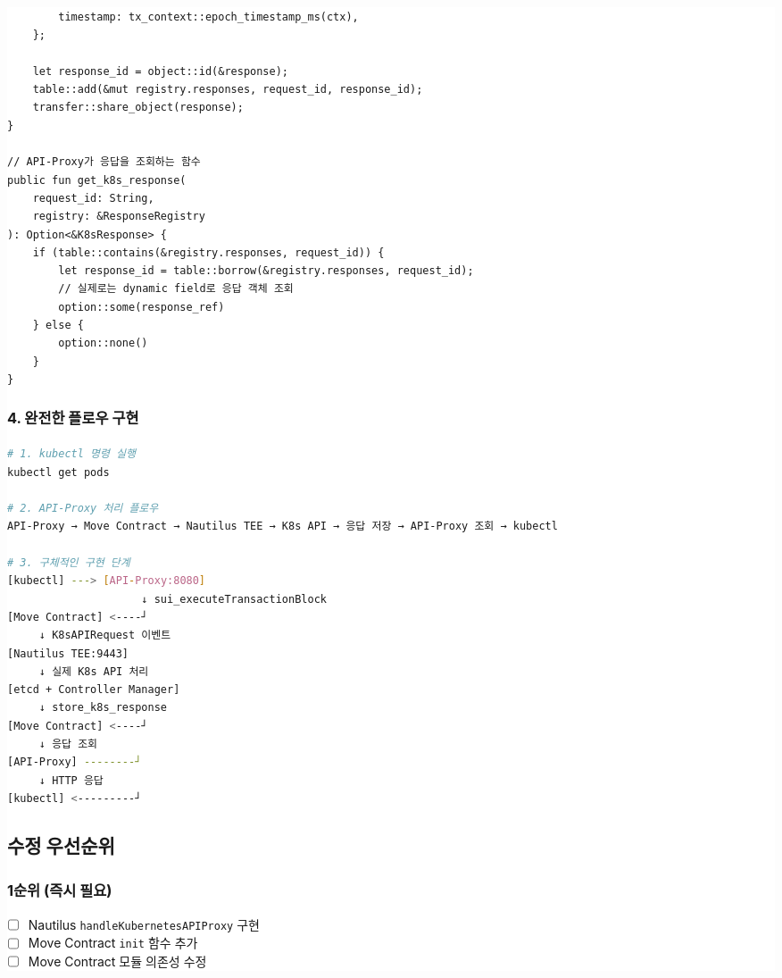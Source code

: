 ```move
        timestamp: tx_context::epoch_timestamp_ms(ctx),
    };

    let response_id = object::id(&response);
    table::add(&mut registry.responses, request_id, response_id);
    transfer::share_object(response);
}

// API-Proxy가 응답을 조회하는 함수
public fun get_k8s_response(
    request_id: String,
    registry: &ResponseRegistry
): Option<&K8sResponse> {
    if (table::contains(&registry.responses, request_id)) {
        let response_id = table::borrow(&registry.responses, request_id);
        // 실제로는 dynamic field로 응답 객체 조회
        option::some(response_ref)
    } else {
        option::none()
    }
}
```

### 4. 완전한 플로우 구현

```bash
# 1. kubectl 명령 실행
kubectl get pods

# 2. API-Proxy 처리 플로우
API-Proxy → Move Contract → Nautilus TEE → K8s API → 응답 저장 → API-Proxy 조회 → kubectl

# 3. 구체적인 구현 단계
[kubectl] ---> [API-Proxy:8080]
                     ↓ sui_executeTransactionBlock
[Move Contract] <----┘
     ↓ K8sAPIRequest 이벤트
[Nautilus TEE:9443]
     ↓ 실제 K8s API 처리
[etcd + Controller Manager]
     ↓ store_k8s_response
[Move Contract] <----┘
     ↓ 응답 조회
[API-Proxy] --------┘
     ↓ HTTP 응답
[kubectl] <---------┘
```

## 수정 우선순위

### 1순위 (즉시 필요)
- [ ] Nautilus `handleKubernetesAPIProxy` 구현
- [ ] Move Contract `init` 함수 추가
- [ ] Move Contract 모듈 의존성 수정
